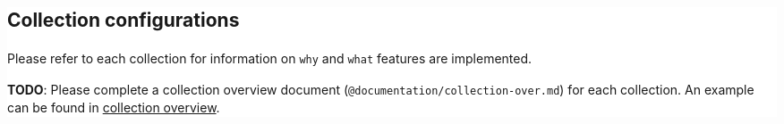 ## Collection configurations

Please refer to each collection for information on `why` and  `what` features are implemented.

>>>
__TODO__: Please complete a collection overview document (`@documentation/collection-over.md`) for each collection. An example can be found in [collection overview](implementation-collection-overview.md).
>>>